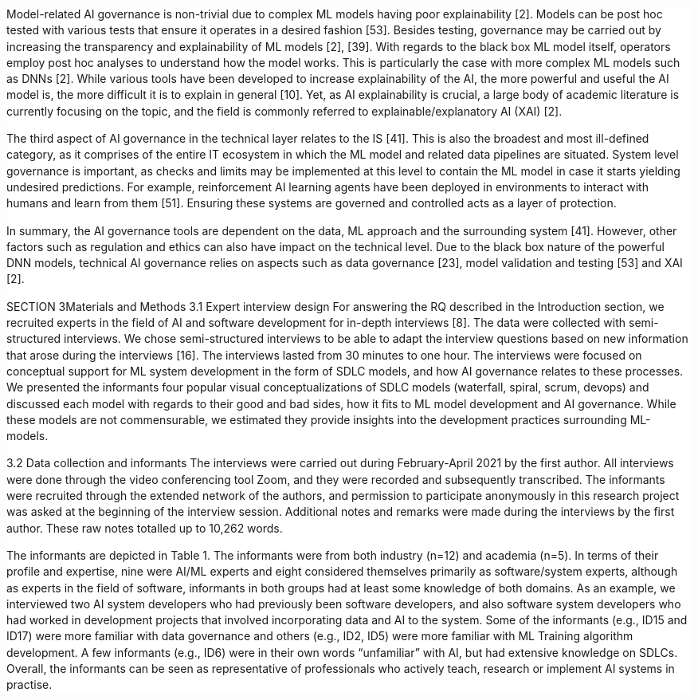 Model-related AI governance is non-trivial due to complex ML models having poor explainability [2]. Models can be post hoc tested with various tests that ensure it operates in a desired fashion [53]. Besides testing, governance may be carried out by increasing the transparency and explainability of ML models [2], [39]. With regards to the black box ML model itself, operators employ post hoc analyses to understand how the model works. This is particularly the case with more complex ML models such as DNNs [2]. While various tools have been developed to increase explainability of the AI, the more powerful and useful the AI model is, the more difficult it is to explain in general [10]. Yet, as AI explainability is crucial, a large body of academic literature is currently focusing on the topic, and the field is commonly referred to explainable/explanatory AI (XAI) [2].

The third aspect of AI governance in the technical layer relates to the IS [41]. This is also the broadest and most ill-defined category, as it comprises of the entire IT ecosystem in which the ML model and related data pipelines are situated. System level governance is important, as checks and limits may be implemented at this level to contain the ML model in case it starts yielding undesired predictions. For example, reinforcement AI learning agents have been deployed in environments to interact with humans and learn from them [51]. Ensuring these systems are governed and controlled acts as a layer of protection.

In summary, the AI governance tools are dependent on the data, ML approach and the surrounding system [41]. However, other factors such as regulation and ethics can also have impact on the technical level. Due to the black box nature of the powerful DNN models, technical AI governance relies on aspects such as data governance [23], model validation and testing [53] and XAI [2].

SECTION 3Materials and Methods
3.1 Expert interview design
For answering the RQ described in the Introduction section, we recruited experts in the field of AI and software development for in-depth interviews [8]. The data were collected with semi-structured interviews. We chose semi-structured interviews to be able to adapt the interview questions based on new information that arose during the interviews [16]. The interviews lasted from 30 minutes to one hour. The interviews were focused on conceptual support for ML system development in the form of SDLC models, and how AI governance relates to these processes. We presented the informants four popular visual conceptualizations of SDLC models (waterfall, spiral, scrum, devops) and discussed each model with regards to their good and bad sides, how it fits to ML model development and AI governance. While these models are not commensurable, we estimated they provide insights into the development practices surrounding ML-models.

3.2 Data collection and informants
The interviews were carried out during February-April 2021 by the first author. All interviews were done through the video conferencing tool Zoom, and they were recorded and subsequently transcribed. The informants were recruited through the extended network of the authors, and permission to participate anonymously in this research project was asked at the beginning of the interview session. Additional notes and remarks were made during the interviews by the first author. These raw notes totalled up to 10,262 words.

The informants are depicted in Table 1. The informants were from both industry (n=12) and academia (n=5). In terms of their profile and expertise, nine were AI/ML experts and eight considered themselves primarily as software/system experts, although as experts in the field of software, informants in both groups had at least some knowledge of both domains. As an example, we interviewed two AI system developers who had previously been software developers, and also software system developers who had worked in development projects that involved incorporating data and AI to the system. Some of the informants (e.g., ID15 and ID17) were more familiar with data governance and others (e.g., ID2, ID5) were more familiar with ML Training algorithm development. A few informants (e.g., ID6) were in their own words “unfamiliar” with AI, but had extensive knowledge on SDLCs. Overall, the informants can be seen as representative of professionals who actively teach, research or implement AI systems in practise.
